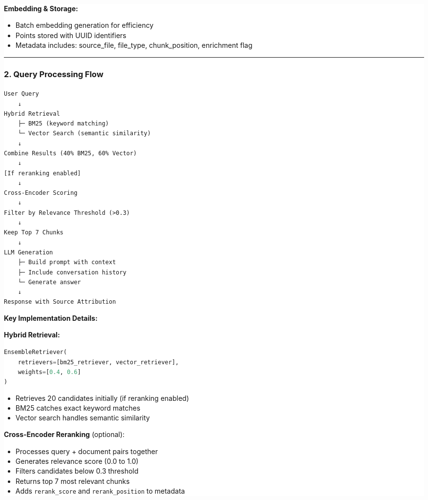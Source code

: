 **Embedding & Storage:**
- Batch embedding generation for efficiency
- Points stored with UUID identifiers
- Metadata includes: source_file, file_type, chunk_position, enrichment flag

---

### 2. Query Processing Flow

```
User Query
    ↓
Hybrid Retrieval
    ├─ BM25 (keyword matching)
    └─ Vector Search (semantic similarity)
    ↓
Combine Results (40% BM25, 60% Vector)
    ↓
[If reranking enabled]
    ↓
Cross-Encoder Scoring
    ↓
Filter by Relevance Threshold (>0.3)
    ↓
Keep Top 7 Chunks
    ↓
LLM Generation
    ├─ Build prompt with context
    ├─ Include conversation history
    └─ Generate answer
    ↓
Response with Source Attribution
```

**Key Implementation Details:**

**Hybrid Retrieval:**
```python
EnsembleRetriever(
    retrievers=[bm25_retriever, vector_retriever],
    weights=[0.4, 0.6]
)
```
- Retrieves 20 candidates initially (if reranking enabled)
- BM25 catches exact keyword matches
- Vector search handles semantic similarity

**Cross-Encoder Reranking** (optional):
- Processes query + document pairs together
- Generates relevance score (0.0 to 1.0)
- Filters candidates below 0.3 threshold
- Returns top 7 most relevant chunks
- Adds `rerank_score` and `rerank_position` to metadata
